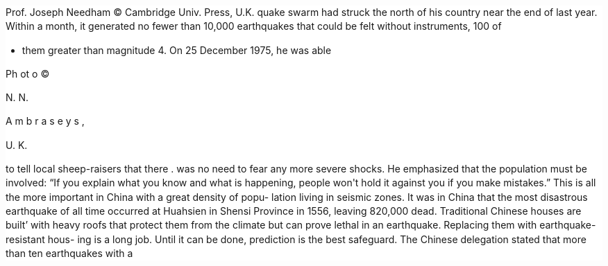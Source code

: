   
Prof. Joseph Needham © Cambridge Univ. Press, U.K. 
quake swarm had struck the north of 
his country near the end of last year. 
Within a month, it generated no fewer 
than 10,000 earthquakes that could 
be felt without instruments, 100 of 
- them greater than magnitude 4. 
On 25 December 1975, he was able 
  
Ph
ot
o 
©
 
N.
N.
 
A
m
b
r
a
s
e
y
s
,
 
U.
K.
 
to tell local sheep-raisers that there . 
was no need to fear any more severe 
shocks. He emphasized that the 
population must be involved: “If you 
explain what you know and what is 
happening, people won't hold it 
against you if you make mistakes.” 
This is all the more important in 
China with a great density of popu- 
lation living in seismic zones. It was 
in China that the most disastrous 
earthquake of all time occurred at 
Huahsien in Shensi Province in 1556, 
leaving 820,000 dead. 
Traditional Chinese houses are 
built’ with heavy roofs that protect 
them from the climate but can prove 
lethal in an earthquake. Replacing 
them with earthquake-resistant hous- 
ing is a long job. Until it can be 
done, prediction is the best safeguard. 
The Chinese delegation stated that 
more than ten earthquakes with a 
  